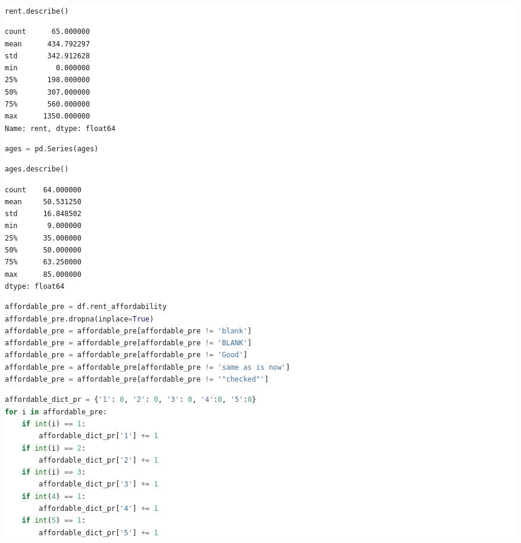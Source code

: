 

```python
rent.describe()
```




    count      65.000000
    mean      434.792297
    std       342.912628
    min         0.000000
    25%       198.000000
    50%       307.000000
    75%       560.000000
    max      1350.000000
    Name: rent, dtype: float64




```python
ages = pd.Series(ages)
```


```python
ages.describe()
```




    count    64.000000
    mean     50.531250
    std      16.848502
    min       9.000000
    25%      35.000000
    50%      50.000000
    75%      63.250000
    max      85.000000
    dtype: float64




```python
affordable_pre = df.rent_affordability
affordable_pre.dropna(inplace=True)
affordable_pre = affordable_pre[affordable_pre != 'blank']
affordable_pre = affordable_pre[affordable_pre != 'BLANK']
affordable_pre = affordable_pre[affordable_pre != 'Good']
affordable_pre = affordable_pre[affordable_pre != 'same as is now']
affordable_pre = affordable_pre[affordable_pre != '"checked"']
```


```python
affordable_dict_pr = {'1': 0, '2': 0, '3': 0, '4':0, '5':0}
for i in affordable_pre:
    if int(i) == 1:
        affordable_dict_pr['1'] += 1
    if int(i) == 2:
        affordable_dict_pr['2'] += 1
    if int(i) == 3:
        affordable_dict_pr['3'] += 1
    if int(4) == 1:
        affordable_dict_pr['4'] += 1
    if int(5) == 1:
        affordable_dict_pr['5'] += 1
```
